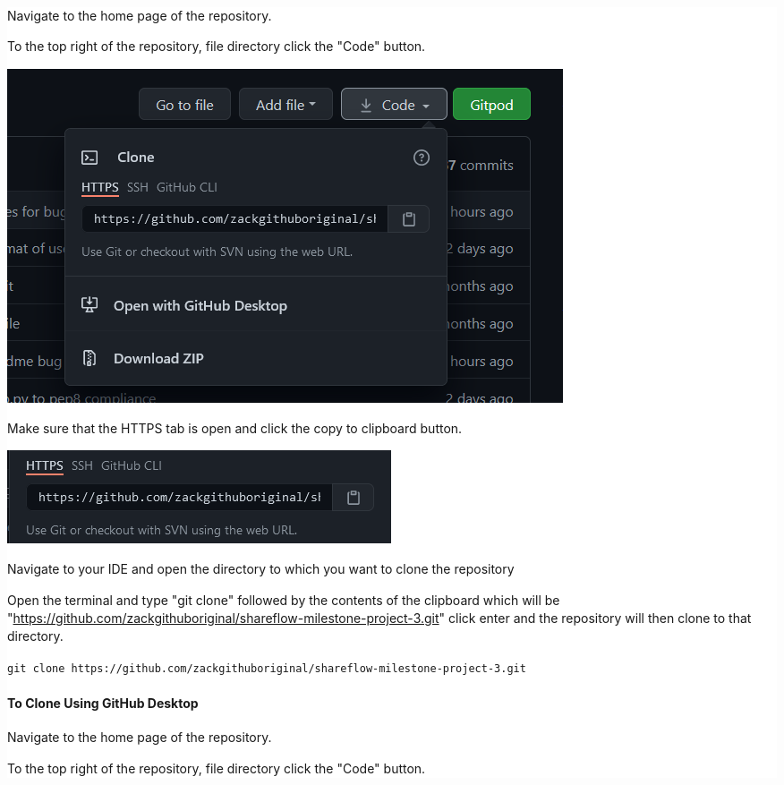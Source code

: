 Navigate to the home page of the repository.

To the top right of the repository, file directory click the "Code" button.

![Image of the clone repository tab](https://github.com/zackgithuboriginal/shareflow-milestone-project-3/blob/master/static/images/readme_images/clone_1.PNG)

Make sure that the HTTPS tab is open and click the copy to clipboard button.

![Image of the option to copy HTTPS link](https://github.com/zackgithuboriginal/shareflow-milestone-project-3/blob/master/static/images/readme_images/clone_2.PNG)

Navigate to your IDE and open the directory to which you want to clone the repository

Open the terminal and type "git clone" followed by the contents of the clipboard which will be "https://github.com/zackgithuboriginal/shareflow-milestone-project-3.git" click enter and the repository will then clone to that directory.

    git clone https://github.com/zackgithuboriginal/shareflow-milestone-project-3.git

#### To Clone Using GitHub Desktop

Navigate to the home page of the repository.

To the top right of the repository, file directory click the "Code" button.
